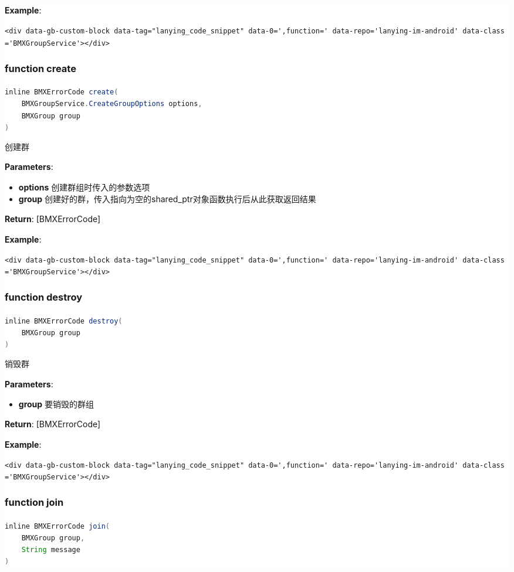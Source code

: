**Example**:

```
<div data-gb-custom-block data-tag="lanying_code_snippet" data-0=',function=' data-repo='lanying-im-android' data-class='BMXGroupService'></div>
```

### function create

```java
inline BMXErrorCode create(
    BMXGroupService.CreateGroupOptions options,
    BMXGroup group
)
```

创建群

**Parameters**:

* **options** 创建群组时传入的参数选项
* **group** 创建好的群，传入指向为空的shared\_ptr对象函数执行后从此获取返回结果

**Return**: \[BMXErrorCode]

**Example**:

```
<div data-gb-custom-block data-tag="lanying_code_snippet" data-0=',function=' data-repo='lanying-im-android' data-class='BMXGroupService'></div>
```

### function destroy

```java
inline BMXErrorCode destroy(
    BMXGroup group
)
```

销毁群

**Parameters**:

* **group** 要销毁的群组

**Return**: \[BMXErrorCode]

**Example**:

```
<div data-gb-custom-block data-tag="lanying_code_snippet" data-0=',function=' data-repo='lanying-im-android' data-class='BMXGroupService'></div>
```

### function join

```java
inline BMXErrorCode join(
    BMXGroup group,
    String message
)
```
